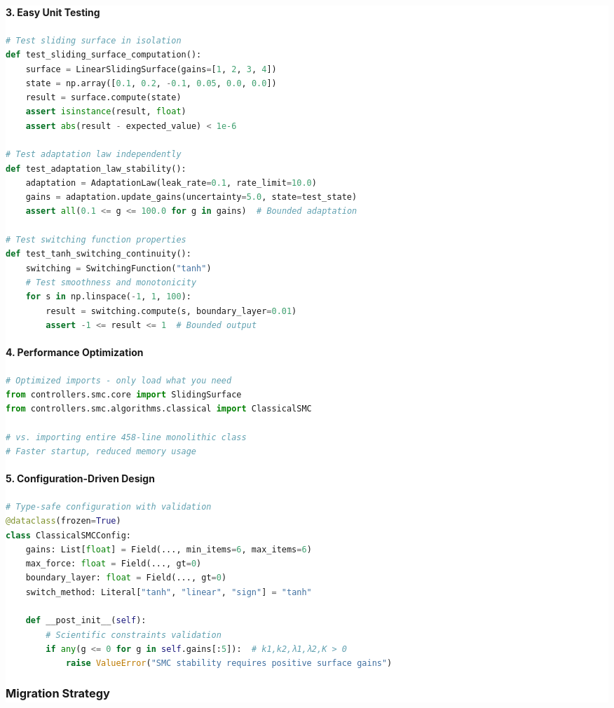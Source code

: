#### **3. Easy Unit Testing**
```python
# Test sliding surface in isolation
def test_sliding_surface_computation():
    surface = LinearSlidingSurface(gains=[1, 2, 3, 4])
    state = np.array([0.1, 0.2, -0.1, 0.05, 0.0, 0.0])
    result = surface.compute(state)
    assert isinstance(result, float)
    assert abs(result - expected_value) < 1e-6

# Test adaptation law independently
def test_adaptation_law_stability():
    adaptation = AdaptationLaw(leak_rate=0.1, rate_limit=10.0)
    gains = adaptation.update_gains(uncertainty=5.0, state=test_state)
    assert all(0.1 <= g <= 100.0 for g in gains)  # Bounded adaptation

# Test switching function properties
def test_tanh_switching_continuity():
    switching = SwitchingFunction("tanh")
    # Test smoothness and monotonicity
    for s in np.linspace(-1, 1, 100):
        result = switching.compute(s, boundary_layer=0.01)
        assert -1 <= result <= 1  # Bounded output
```

#### **4. Performance Optimization**
```python
# Optimized imports - only load what you need
from controllers.smc.core import SlidingSurface
from controllers.smc.algorithms.classical import ClassicalSMC

# vs. importing entire 458-line monolithic class
# Faster startup, reduced memory usage
```

#### **5. Configuration-Driven Design**
```python
# Type-safe configuration with validation
@dataclass(frozen=True)
class ClassicalSMCConfig:
    gains: List[float] = Field(..., min_items=6, max_items=6)
    max_force: float = Field(..., gt=0)
    boundary_layer: float = Field(..., gt=0)
    switch_method: Literal["tanh", "linear", "sign"] = "tanh"

    def __post_init__(self):
        # Scientific constraints validation
        if any(g <= 0 for g in self.gains[:5]):  # k1,k2,λ1,λ2,K > 0
            raise ValueError("SMC stability requires positive surface gains")
```

### **Migration Strategy**
